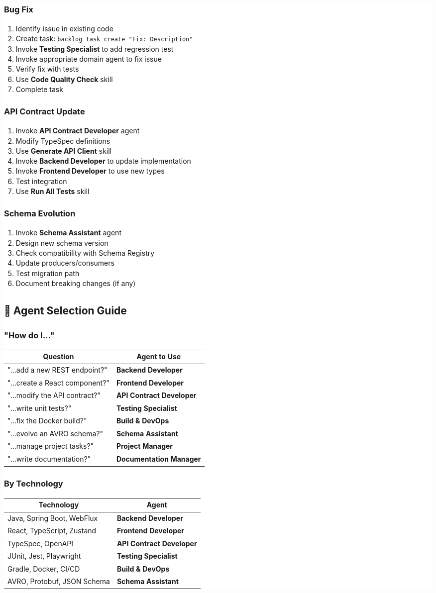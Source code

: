 ### Bug Fix
1. Identify issue in existing code
2. Create task: `backlog task create "Fix: Description"`
3. Invoke **Testing Specialist** to add regression test
4. Invoke appropriate domain agent to fix issue
5. Verify fix with tests
6. Use **Code Quality Check** skill
7. Complete task

### API Contract Update
1. Invoke **API Contract Developer** agent
2. Modify TypeSpec definitions
3. Use **Generate API Client** skill
4. Invoke **Backend Developer** to update implementation
5. Invoke **Frontend Developer** to use new types
6. Test integration
7. Use **Run All Tests** skill

### Schema Evolution
1. Invoke **Schema Assistant** agent
2. Design new schema version
3. Check compatibility with Schema Registry
4. Update producers/consumers
5. Test migration path
6. Document breaking changes (if any)

## 🎯 Agent Selection Guide

### "How do I..."

| Question | Agent to Use |
|----------|--------------|
| "...add a new REST endpoint?" | **Backend Developer** |
| "...create a React component?" | **Frontend Developer** |
| "...modify the API contract?" | **API Contract Developer** |
| "...write unit tests?" | **Testing Specialist** |
| "...fix the Docker build?" | **Build & DevOps** |
| "...evolve an AVRO schema?" | **Schema Assistant** |
| "...manage project tasks?" | **Project Manager** |
| "...write documentation?" | **Documentation Manager** |

### By Technology

| Technology | Agent |
|------------|-------|
| Java, Spring Boot, WebFlux | **Backend Developer** |
| React, TypeScript, Zustand | **Frontend Developer** |
| TypeSpec, OpenAPI | **API Contract Developer** |
| JUnit, Jest, Playwright | **Testing Specialist** |
| Gradle, Docker, CI/CD | **Build & DevOps** |
| AVRO, Protobuf, JSON Schema | **Schema Assistant** |
